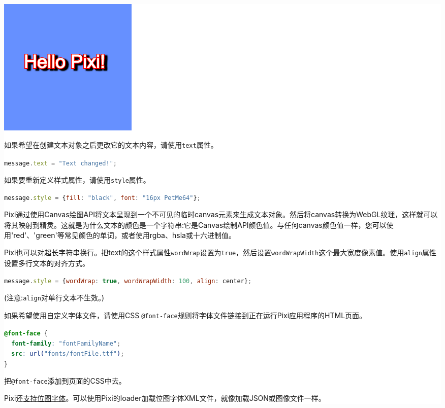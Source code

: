 ![](/images/start/24.5.png)

如果希望在创建文本对象之后更改它的文本内容，请使用`text`属性。
```js
message.text = "Text changed!";
```

如果要重新定义样式属性，请使用`style`属性。

```js
message.style = {fill: "black", font: "16px PetMe64"};
```

Pixi通过使用Canvas绘图API将文本呈现到一个不可见的临时canvas元素来生成文本对象。然后将canvas转换为WebGL纹理，这样就可以将其映射到精灵。这就是为什么文本的颜色是一个字符串:它是Canvas绘制API颜色值。与任何canvas颜色值一样，您可以使用'red'、'green'等常见颜色的单词，或者使用rgba、hsla或十六进制值。

Pixi也可以对超长字符串换行。把text的这个样式属性`wordWrap`设置为`true`，然后设置`wordWrapWidth`这个最大宽度像素值。使用`align`属性设置多行文本的对齐方式。

```js
message.style = {wordWrap: true, wordWrapWidth: 100, align: center};
```
(注意:`align`对单行文本不生效。)

如果希望使用自定义字体文件，请使用CSS `@font-face`规则将字体文件链接到正在运行Pixi应用程序的HTML页面。

```css
@font-face {
  font-family: "fontFamilyName";
  src: url("fonts/fontFile.ttf");
}
```

把`@font-face`添加到页面的CSS中去。

Pixi还[支持位图字体](http://pixijs.download/release/docs/PIXI.extras.BitmapText.html)。可以使用Pixi的loader加载位图字体XML文件，就像加载JSON或图像文件一样。

